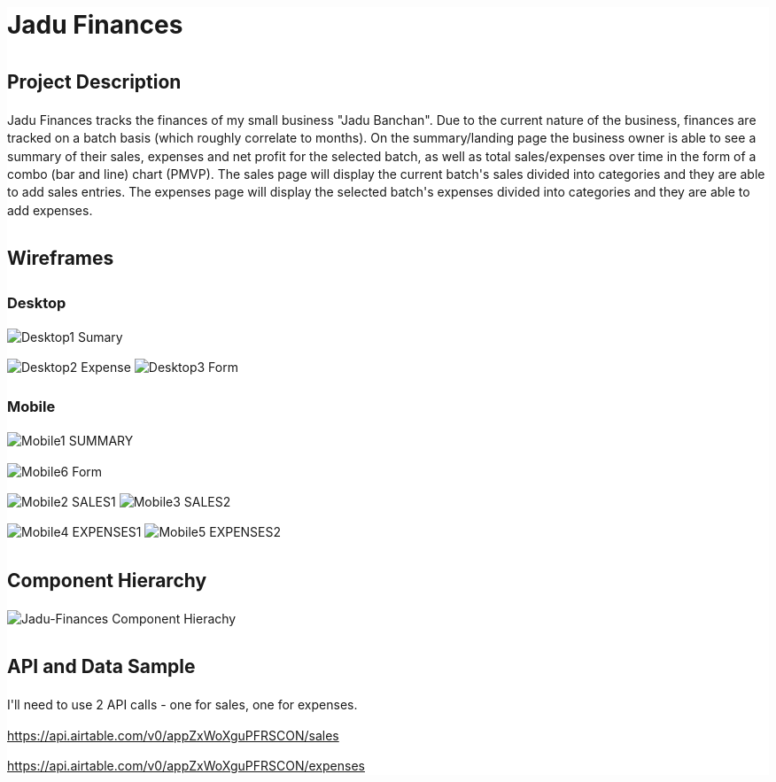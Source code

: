 

# Jadu Finances

## Project Description

Jadu Finances tracks the finances of my small business "Jadu Banchan". Due to the current nature of the business, finances are tracked on a batch basis (which roughly correlate to months). On the summary/landing page the business owner is able to see a summary of their sales, expenses and net profit for the selected batch, as well as total sales/expenses over time in the form of a combo (bar and line) chart (PMVP). The sales page will display the current batch's sales divided into categories and they are able to add sales entries. The expenses page will display the selected batch's expenses divided into categories and they are able to add expenses.

## Wireframes

### Desktop

![Desktop1 Sumary](https://user-images.githubusercontent.com/83293460/123810022-16a27c80-d8c0-11eb-9f16-dbab28009ba1.png)

![Desktop2 Expense](https://user-images.githubusercontent.com/83293460/123721274-f63cd880-d853-11eb-9af1-35b0dc1ef6f2.png)
![Desktop3 Form](https://user-images.githubusercontent.com/83293460/123721282-f9d05f80-d853-11eb-84d4-885230918bec.png)

### Mobile

![Mobile1 SUMMARY](https://user-images.githubusercontent.com/83293460/123809999-11453200-d8c0-11eb-8194-16507f7331de.png)

![Mobile6 Form](https://user-images.githubusercontent.com/83293460/123721305-048af480-d854-11eb-801f-5ec3cee911dd.png)

![Mobile2 SALES1](https://user-images.githubusercontent.com/83293460/123721300-03f25e00-d854-11eb-80bb-de29c3a64628.png)
![Mobile3 SALES2](https://user-images.githubusercontent.com/83293460/123721301-03f25e00-d854-11eb-8c86-286c48d8c2e0.png)

![Mobile4 EXPENSES1](https://user-images.githubusercontent.com/83293460/123721302-03f25e00-d854-11eb-8de8-14c62b32985b.png)
![Mobile5 EXPENSES2](https://user-images.githubusercontent.com/83293460/123721303-048af480-d854-11eb-80b0-733bdf351661.png)

## Component Hierarchy

![Jadu-Finances Component Hierachy](https://user-images.githubusercontent.com/83293460/123825774-2f655f00-d8cd-11eb-9b3a-94651e27e7b1.png)

## API and Data Sample

I'll need to use 2 API calls - one for sales, one for expenses.

https://api.airtable.com/v0/appZxWoXguPFRSCON/sales

https://api.airtable.com/v0/appZxWoXguPFRSCON/expenses

